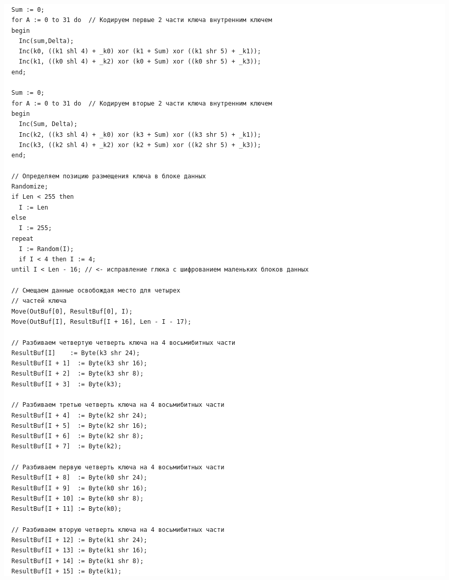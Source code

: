       Sum := 0;
      for A := 0 to 31 do  // Кодируем первые 2 части ключа внутренним ключем
      begin
        Inc(sum,Delta);
        Inc(k0, ((k1 shl 4) + _k0) xor (k1 + Sum) xor ((k1 shr 5) + _k1));
        Inc(k1, ((k0 shl 4) + _k2) xor (k0 + Sum) xor ((k0 shr 5) + _k3));
      end;
     
      Sum := 0;
      for A := 0 to 31 do  // Кодируем вторые 2 части ключа внутренним ключем
      begin
        Inc(Sum, Delta);
        Inc(k2, ((k3 shl 4) + _k0) xor (k3 + Sum) xor ((k3 shr 5) + _k1));
        Inc(k3, ((k2 shl 4) + _k2) xor (k2 + Sum) xor ((k2 shr 5) + _k3));
      end;
     
      // Определяем позицию размещения ключа в блоке данных
      Randomize;
      if Len < 255 then
        I := Len
      else
        I := 255;
      repeat
        I := Random(I);
        if I < 4 then I := 4;
      until I < Len - 16; // <- исправление глюка с шифрованием маленьких блоков данных
     
      // Смещаем данные освобождая место для четырех
      // частей ключа
      Move(OutBuf[0], ResultBuf[0], I);
      Move(OutBuf[I], ResultBuf[I + 16], Len - I - 17);
     
      // Разбиваем четвертую четверть ключа на 4 восьмибитных части
      ResultBuf[I]    := Byte(k3 shr 24);
      ResultBuf[I + 1]  := Byte(k3 shr 16);
      ResultBuf[I + 2]  := Byte(k3 shr 8);
      ResultBuf[I + 3]  := Byte(k3);
     
      // Разбиваем третью четверть ключа на 4 восьмибитных части
      ResultBuf[I + 4]  := Byte(k2 shr 24);
      ResultBuf[I + 5]  := Byte(k2 shr 16);
      ResultBuf[I + 6]  := Byte(k2 shr 8);
      ResultBuf[I + 7]  := Byte(k2);
     
      // Разбиваем первую четверть ключа на 4 восьмибитных части
      ResultBuf[I + 8]  := Byte(k0 shr 24);
      ResultBuf[I + 9]  := Byte(k0 shr 16);
      ResultBuf[I + 10] := Byte(k0 shr 8);
      ResultBuf[I + 11] := Byte(k0);
     
      // Разбиваем вторую четверть ключа на 4 восьмибитных части
      ResultBuf[I + 12] := Byte(k1 shr 24);
      ResultBuf[I + 13] := Byte(k1 shr 16);
      ResultBuf[I + 14] := Byte(k1 shr 8);
      ResultBuf[I + 15] := Byte(k1);
     